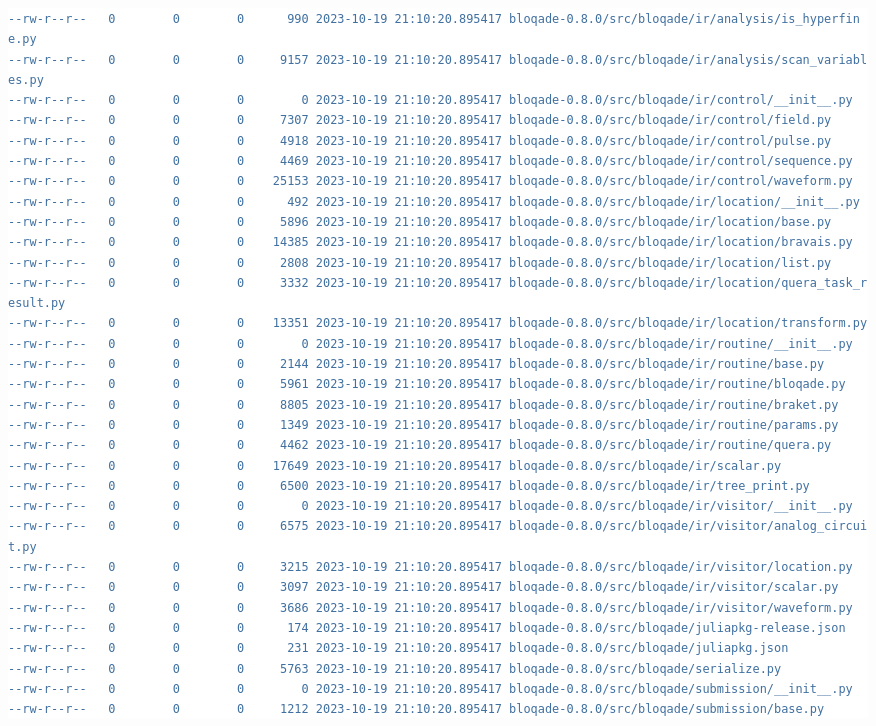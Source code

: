 ```diff
--rw-r--r--   0        0        0      990 2023-10-19 21:10:20.895417 bloqade-0.8.0/src/bloqade/ir/analysis/is_hyperfine.py
--rw-r--r--   0        0        0     9157 2023-10-19 21:10:20.895417 bloqade-0.8.0/src/bloqade/ir/analysis/scan_variables.py
--rw-r--r--   0        0        0        0 2023-10-19 21:10:20.895417 bloqade-0.8.0/src/bloqade/ir/control/__init__.py
--rw-r--r--   0        0        0     7307 2023-10-19 21:10:20.895417 bloqade-0.8.0/src/bloqade/ir/control/field.py
--rw-r--r--   0        0        0     4918 2023-10-19 21:10:20.895417 bloqade-0.8.0/src/bloqade/ir/control/pulse.py
--rw-r--r--   0        0        0     4469 2023-10-19 21:10:20.895417 bloqade-0.8.0/src/bloqade/ir/control/sequence.py
--rw-r--r--   0        0        0    25153 2023-10-19 21:10:20.895417 bloqade-0.8.0/src/bloqade/ir/control/waveform.py
--rw-r--r--   0        0        0      492 2023-10-19 21:10:20.895417 bloqade-0.8.0/src/bloqade/ir/location/__init__.py
--rw-r--r--   0        0        0     5896 2023-10-19 21:10:20.895417 bloqade-0.8.0/src/bloqade/ir/location/base.py
--rw-r--r--   0        0        0    14385 2023-10-19 21:10:20.895417 bloqade-0.8.0/src/bloqade/ir/location/bravais.py
--rw-r--r--   0        0        0     2808 2023-10-19 21:10:20.895417 bloqade-0.8.0/src/bloqade/ir/location/list.py
--rw-r--r--   0        0        0     3332 2023-10-19 21:10:20.895417 bloqade-0.8.0/src/bloqade/ir/location/quera_task_result.py
--rw-r--r--   0        0        0    13351 2023-10-19 21:10:20.895417 bloqade-0.8.0/src/bloqade/ir/location/transform.py
--rw-r--r--   0        0        0        0 2023-10-19 21:10:20.895417 bloqade-0.8.0/src/bloqade/ir/routine/__init__.py
--rw-r--r--   0        0        0     2144 2023-10-19 21:10:20.895417 bloqade-0.8.0/src/bloqade/ir/routine/base.py
--rw-r--r--   0        0        0     5961 2023-10-19 21:10:20.895417 bloqade-0.8.0/src/bloqade/ir/routine/bloqade.py
--rw-r--r--   0        0        0     8805 2023-10-19 21:10:20.895417 bloqade-0.8.0/src/bloqade/ir/routine/braket.py
--rw-r--r--   0        0        0     1349 2023-10-19 21:10:20.895417 bloqade-0.8.0/src/bloqade/ir/routine/params.py
--rw-r--r--   0        0        0     4462 2023-10-19 21:10:20.895417 bloqade-0.8.0/src/bloqade/ir/routine/quera.py
--rw-r--r--   0        0        0    17649 2023-10-19 21:10:20.895417 bloqade-0.8.0/src/bloqade/ir/scalar.py
--rw-r--r--   0        0        0     6500 2023-10-19 21:10:20.895417 bloqade-0.8.0/src/bloqade/ir/tree_print.py
--rw-r--r--   0        0        0        0 2023-10-19 21:10:20.895417 bloqade-0.8.0/src/bloqade/ir/visitor/__init__.py
--rw-r--r--   0        0        0     6575 2023-10-19 21:10:20.895417 bloqade-0.8.0/src/bloqade/ir/visitor/analog_circuit.py
--rw-r--r--   0        0        0     3215 2023-10-19 21:10:20.895417 bloqade-0.8.0/src/bloqade/ir/visitor/location.py
--rw-r--r--   0        0        0     3097 2023-10-19 21:10:20.895417 bloqade-0.8.0/src/bloqade/ir/visitor/scalar.py
--rw-r--r--   0        0        0     3686 2023-10-19 21:10:20.895417 bloqade-0.8.0/src/bloqade/ir/visitor/waveform.py
--rw-r--r--   0        0        0      174 2023-10-19 21:10:20.895417 bloqade-0.8.0/src/bloqade/juliapkg-release.json
--rw-r--r--   0        0        0      231 2023-10-19 21:10:20.895417 bloqade-0.8.0/src/bloqade/juliapkg.json
--rw-r--r--   0        0        0     5763 2023-10-19 21:10:20.895417 bloqade-0.8.0/src/bloqade/serialize.py
--rw-r--r--   0        0        0        0 2023-10-19 21:10:20.895417 bloqade-0.8.0/src/bloqade/submission/__init__.py
--rw-r--r--   0        0        0     1212 2023-10-19 21:10:20.895417 bloqade-0.8.0/src/bloqade/submission/base.py
```